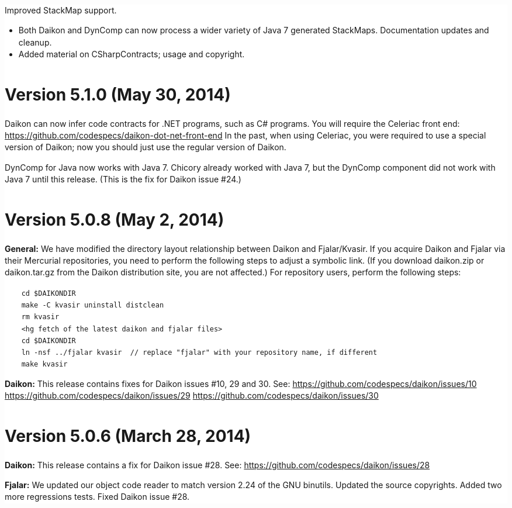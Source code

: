 Improved StackMap support.
- Both Daikon and DynComp can now process a wider variety of Java 7
  generated StackMaps.
Documentation updates and cleanup.
- Added material on CSharpContracts; usage and copyright.


Version 5.1.0 (May 30, 2014)
============================

Daikon can now infer code contracts for .NET programs, such as C# programs.
You will require the Celeriac front end:
  https://github.com/codespecs/daikon-dot-net-front-end
In the past, when using Celeriac, you were required to use a special version
of Daikon; now you should just use the regular version of Daikon.

DynComp for Java now works with Java 7.  Chicory already worked with Java 7,
but the DynComp component did not work with Java 7 until this release.
(This is the fix for Daikon issue #24.)


Version 5.0.8 (May 2, 2014)
===========================

**General:**
  We have modified the directory layout relationship between Daikon
  and Fjalar/Kvasir.  If you acquire Daikon and Fjalar via their Mercurial
  repositories, you need to perform the following steps to adjust a symbolic
  link.  (If you download daikon.zip or daikon.tar.gz from the Daikon
  distribution site, you are not affected.)  For repository users, perform
  the following steps:
```
    cd $DAIKONDIR
    make -C kvasir uninstall distclean
    rm kvasir
    <hg fetch of the latest daikon and fjalar files>
    cd $DAIKONDIR
    ln -nsf ../fjalar kvasir  // replace "fjalar" with your repository name, if different
    make kvasir
```

**Daikon:**
  This release contains fixes for Daikon issues #10, 29 and 30.  See:
  https://github.com/codespecs/daikon/issues/10
  https://github.com/codespecs/daikon/issues/29
  https://github.com/codespecs/daikon/issues/30


Version 5.0.6 (March 28, 2014)
==============================

**Daikon:**
  This release contains a fix for Daikon issue #28.  See:
  https://github.com/codespecs/daikon/issues/28

**Fjalar:**
  We updated our object code reader to match version 2.24 of the GNU binutils.
  Updated the source copyrights.
  Added two more regressions tests.
  Fixed Daikon issue #28.
